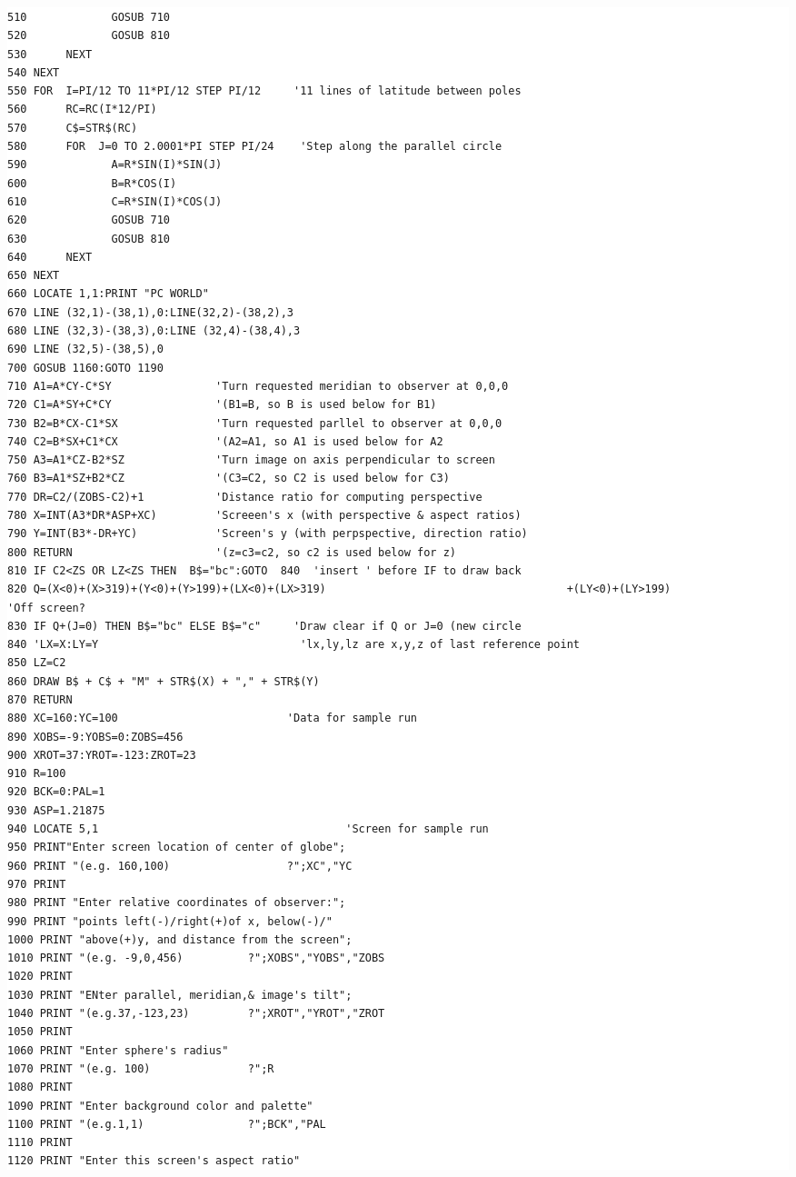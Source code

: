 ```bas
510             GOSUB 710
520             GOSUB 810
530      NEXT
540 NEXT
550 FOR  I=PI/12 TO 11*PI/12 STEP PI/12     '11 lines of latitude between poles
560      RC=RC(I*12/PI)
570      C$=STR$(RC)
580      FOR  J=0 TO 2.0001*PI STEP PI/24    'Step along the parallel circle
590             A=R*SIN(I)*SIN(J)
600             B=R*COS(I)
610             C=R*SIN(I)*COS(J)
620             GOSUB 710
630             GOSUB 810
640      NEXT
650 NEXT
660 LOCATE 1,1:PRINT "PC WORLD"
670 LINE (32,1)-(38,1),0:LINE(32,2)-(38,2),3
680 LINE (32,3)-(38,3),0:LINE (32,4)-(38,4),3
690 LINE (32,5)-(38,5),0
700 GOSUB 1160:GOTO 1190
710 A1=A*CY-C*SY                'Turn requested meridian to observer at 0,0,0
720 C1=A*SY+C*CY                '(B1=B, so B is used below for B1)
730 B2=B*CX-C1*SX               'Turn requested parllel to observer at 0,0,0
740 C2=B*SX+C1*CX               '(A2=A1, so A1 is used below for A2
750 A3=A1*CZ-B2*SZ              'Turn image on axis perpendicular to screen
760 B3=A1*SZ+B2*CZ              '(C3=C2, so C2 is used below for C3)
770 DR=C2/(ZOBS-C2)+1           'Distance ratio for computing perspective
780 X=INT(A3*DR*ASP+XC)         'Screeen's x (with perspective & aspect ratios)
790 Y=INT(B3*-DR+YC)            'Screen's y (with perpspective, direction ratio)
800 RETURN                      '(z=c3=c2, so c2 is used below for z)
810 IF C2<ZS OR LZ<ZS THEN  B$="bc":GOTO  840  'insert ' before IF to draw back
820 Q=(X<0)+(X>319)+(Y<0)+(Y>199)+(LX<0)+(LX>319)                                     +(LY<0)+(LY>199)                      'Off screen?
830 IF Q+(J=0) THEN B$="bc" ELSE B$="c"     'Draw clear if Q or J=0 (new circle
840 'LX=X:LY=Y                               'lx,ly,lz are x,y,z of last reference point
850 LZ=C2
860 DRAW B$ + C$ + "M" + STR$(X) + "," + STR$(Y)
870 RETURN
880 XC=160:YC=100                          'Data for sample run
890 XOBS=-9:YOBS=0:ZOBS=456
900 XROT=37:YROT=-123:ZROT=23
910 R=100
920 BCK=0:PAL=1
930 ASP=1.21875
940 LOCATE 5,1                                      'Screen for sample run
950 PRINT"Enter screen location of center of globe";
960 PRINT "(e.g. 160,100)                  ?";XC","YC
970 PRINT
980 PRINT "Enter relative coordinates of observer:";
990 PRINT "points left(-)/right(+)of x, below(-)/"
1000 PRINT "above(+)y, and distance from the screen";
1010 PRINT "(e.g. -9,0,456)          ?";XOBS","YOBS","ZOBS
1020 PRINT
1030 PRINT "ENter parallel, meridian,& image's tilt";
1040 PRINT "(e.g.37,-123,23)         ?";XROT","YROT","ZROT
1050 PRINT
1060 PRINT "Enter sphere's radius"
1070 PRINT "(e.g. 100)               ?";R
1080 PRINT
1090 PRINT "Enter background color and palette"
1100 PRINT "(e.g.1,1)                ?";BCK","PAL
1110 PRINT
1120 PRINT "Enter this screen's aspect ratio"
```